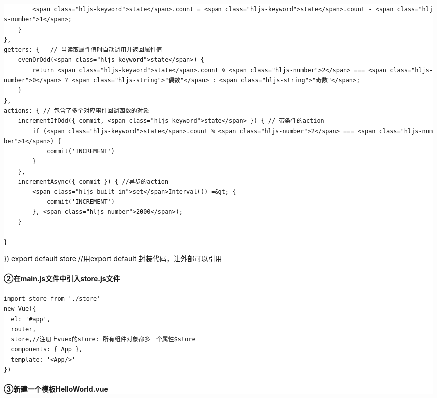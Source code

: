             <span class="hljs-keyword">state</span>.count = <span class="hljs-keyword">state</span>.count - <span class="hljs-number">1</span>;
        }
    },
    getters: {   // 当读取属性值时自动调用并返回属性值
        evenOrOdd(<span class="hljs-keyword">state</span>) {
            return <span class="hljs-keyword">state</span>.count % <span class="hljs-number">2</span> === <span class="hljs-number">0</span> ? <span class="hljs-string">"偶数"</span> : <span class="hljs-string">"奇数"</span>;
        }
    },
    actions: { // 包含了多个对应事件回调函数的对象
        incrementIfOdd({ commit, <span class="hljs-keyword">state</span> }) { // 带条件的action
            if (<span class="hljs-keyword">state</span>.count % <span class="hljs-number">2</span> === <span class="hljs-number">1</span>) {
                commit('INCREMENT')
            }
        },
        incrementAsync({ commit }) { //异步的action
            <span class="hljs-built_in">set</span>Interval(() =&gt; {
                commit('INCREMENT')
            }, <span class="hljs-number">2000</span>);
        }

    }
})
export <span class="hljs-keyword">default</span> store //用export <span class="hljs-keyword">default</span> 封装代码，让外部可以引用</code></pre>
<h4>②在main.js文件中引入store.js文件</h4>
<div class="widget-codetool" style="display:none;">
      <div class="widget-codetool--inner">
      <span class="selectCode code-tool" data-toggle="tooltip" data-placement="top" title="" data-original-title="全选"></span>
      <span type="button" class="copyCode code-tool" data-toggle="tooltip" data-placement="top" data-clipboard-text="import store from './store'
new Vue({
  el: '#app',
  router,
  store,//注册上vuex的store: 所有组件对象都多一个属性$store
  components: { App },
  template: '<App/>'
})" title="" data-original-title="复制"></span>
      <span type="button" class="saveToNote code-tool" data-toggle="tooltip" data-placement="top" title="" data-original-title="放进笔记"></span>
      </div>
      </div><pre class="hljs arduino"><code><span class="hljs-keyword">import</span> store from <span class="hljs-string">'./store'</span>
<span class="hljs-keyword">new</span> Vue({
  el: <span class="hljs-string">'#app'</span>,
  router,
  store,<span class="hljs-comment">//注册上vuex的store: 所有组件对象都多一个属性$store</span>
  components: { App },
  <span class="hljs-keyword">template</span>: <span class="hljs-string">'&lt;App/&gt;'</span>
})</code></pre>
<h4>③新建一个模板HelloWorld.vue</h4>
<div class="widget-codetool" style="display:none;">
      <div class="widget-codetool--inner">
      <span class="selectCode code-tool" data-toggle="tooltip" data-placement="top" title="" data-original-title="全选"></span>
      <span type="button" class="copyCode code-tool" data-toggle="tooltip" data-placement="top" data-clipboard-text="<template>
  <div class=&quot;hello&quot;>
    <p>click "{{"count"}}" times,count is "{{"evenOrOdd"}}"</p>
    <button @click=&quot;increment&quot;>+</button>